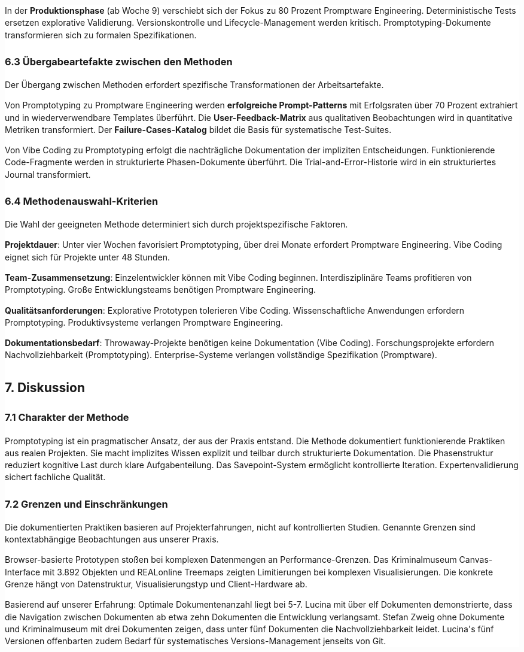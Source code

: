 In der **Produktionsphase** (ab Woche 9) verschiebt sich der Fokus zu 80 Prozent Promptware Engineering. Deterministische Tests ersetzen explorative Validierung. Versionskontrolle und Lifecycle-Management werden kritisch. Promptotyping-Dokumente transformieren sich zu formalen Spezifikationen.

### 6.3 Übergabeartefakte zwischen den Methoden

Der Übergang zwischen Methoden erfordert spezifische Transformationen der Arbeitsartefakte.

Von Promptotyping zu Promptware Engineering werden **erfolgreiche Prompt-Patterns** mit Erfolgsraten über 70 Prozent extrahiert und in wiederverwendbare Templates überführt. Die **User-Feedback-Matrix** aus qualitativen Beobachtungen wird in quantitative Metriken transformiert. Der **Failure-Cases-Katalog** bildet die Basis für systematische Test-Suites.

Von Vibe Coding zu Promptotyping erfolgt die nachträgliche Dokumentation der impliziten Entscheidungen. Funktionierende Code-Fragmente werden in strukturierte Phasen-Dokumente überführt. Die Trial-and-Error-Historie wird in ein strukturiertes Journal transformiert.

### 6.4 Methodenauswahl-Kriterien

Die Wahl der geeigneten Methode determiniert sich durch projektspezifische Faktoren.

**Projektdauer**: Unter vier Wochen favorisiert Promptotyping, über drei Monate erfordert Promptware Engineering. Vibe Coding eignet sich für Projekte unter 48 Stunden.

**Team-Zusammensetzung**: Einzelentwickler können mit Vibe Coding beginnen. Interdisziplinäre Teams profitieren von Promptotyping. Große Entwicklungsteams benötigen Promptware Engineering.

**Qualitätsanforderungen**: Explorative Prototypen tolerieren Vibe Coding. Wissenschaftliche Anwendungen erfordern Promptotyping. Produktivsysteme verlangen Promptware Engineering.

**Dokumentationsbedarf**: Throwaway-Projekte benötigen keine Dokumentation (Vibe Coding). Forschungsprojekte erfordern Nachvollziehbarkeit (Promptotyping). Enterprise-Systeme verlangen vollständige Spezifikation (Promptware).

## 7. Diskussion

### 7.1 Charakter der Methode

Promptotyping ist ein pragmatischer Ansatz, der aus der Praxis entstand. Die Methode dokumentiert funktionierende Praktiken aus realen Projekten. Sie macht implizites Wissen explizit und teilbar durch strukturierte Dokumentation. Die Phasenstruktur reduziert kognitive Last durch klare Aufgabenteilung. Das Savepoint-System ermöglicht kontrollierte Iteration. Expertenvalidierung sichert fachliche Qualität.

### 7.2 Grenzen und Einschränkungen

Die dokumentierten Praktiken basieren auf Projekterfahrungen, nicht auf kontrollierten Studien. Genannte Grenzen sind kontextabhängige Beobachtungen aus unserer Praxis.

Browser-basierte Prototypen stoßen bei komplexen Datenmengen an Performance-Grenzen. Das Kriminalmuseum Canvas-Interface mit 3.892 Objekten und REALonline Treemaps zeigten Limitierungen bei komplexen Visualisierungen. Die konkrete Grenze hängt von Datenstruktur, Visualisierungstyp und Client-Hardware ab.

Basierend auf unserer Erfahrung: Optimale Dokumentenanzahl liegt bei 5-7. Lucina mit über elf Dokumenten demonstrierte, dass die Navigation zwischen Dokumenten ab etwa zehn Dokumenten die Entwicklung verlangsamt. Stefan Zweig ohne Dokumente und Kriminalmuseum mit drei Dokumenten zeigen, dass unter fünf Dokumenten die Nachvollziehbarkeit leidet. Lucina's fünf Versionen offenbarten zudem Bedarf für systematisches Versions-Management jenseits von Git.
